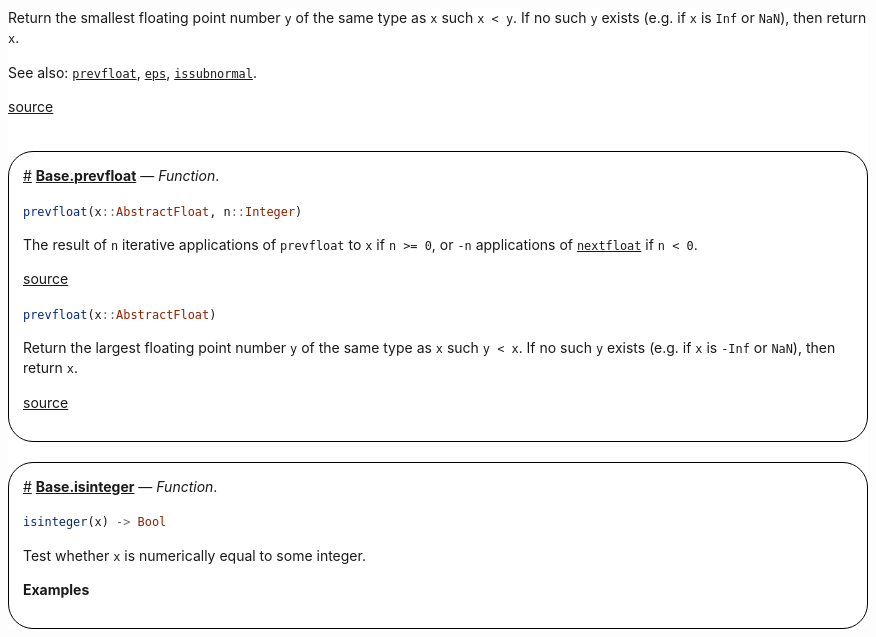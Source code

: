 
Return the smallest floating point number `y` of the same type as `x` such `x < y`. If no such `y` exists (e.g. if `x` is `Inf` or `NaN`), then return `x`.

See also: [`prevfloat`](/base/numbers#Base.prevfloat), [`eps`](/base/base#Base.eps-Tuple{Type{<:AbstractFloat}}), [`issubnormal`](/base/numbers#Base.issubnormal).


[source](https://github.com/JuliaLang/julia/blob/d0ea96fb3beee191e4f46c76ae048c5a0ef4a3a8/base/float.jl#L926-L933)

</div>
<br>
<div style='border-width:1px; border-style:solid; border-color:black; padding: 1em; border-radius: 25px;'>
<a id='Base.prevfloat' href='#Base.prevfloat'>#</a>&nbsp;<b><u>Base.prevfloat</u></b> &mdash; <i>Function</i>.




```julia
prevfloat(x::AbstractFloat, n::Integer)
```


The result of `n` iterative applications of `prevfloat` to `x` if `n >= 0`, or `-n` applications of [`nextfloat`](/base/numbers#Base.nextfloat) if `n < 0`.


[source](https://github.com/JuliaLang/julia/blob/d0ea96fb3beee191e4f46c76ae048c5a0ef4a3a8/base/float.jl#L936-L941)



```julia
prevfloat(x::AbstractFloat)
```


Return the largest floating point number `y` of the same type as `x` such `y < x`. If no such `y` exists (e.g. if `x` is `-Inf` or `NaN`), then return `x`.


[source](https://github.com/JuliaLang/julia/blob/d0ea96fb3beee191e4f46c76ae048c5a0ef4a3a8/base/float.jl#L944-L949)

</div>
<br>
<div style='border-width:1px; border-style:solid; border-color:black; padding: 1em; border-radius: 25px;'>
<a id='Base.isinteger' href='#Base.isinteger'>#</a>&nbsp;<b><u>Base.isinteger</u></b> &mdash; <i>Function</i>.




```julia
isinteger(x) -> Bool
```


Test whether `x` is numerically equal to some integer.

**Examples**
